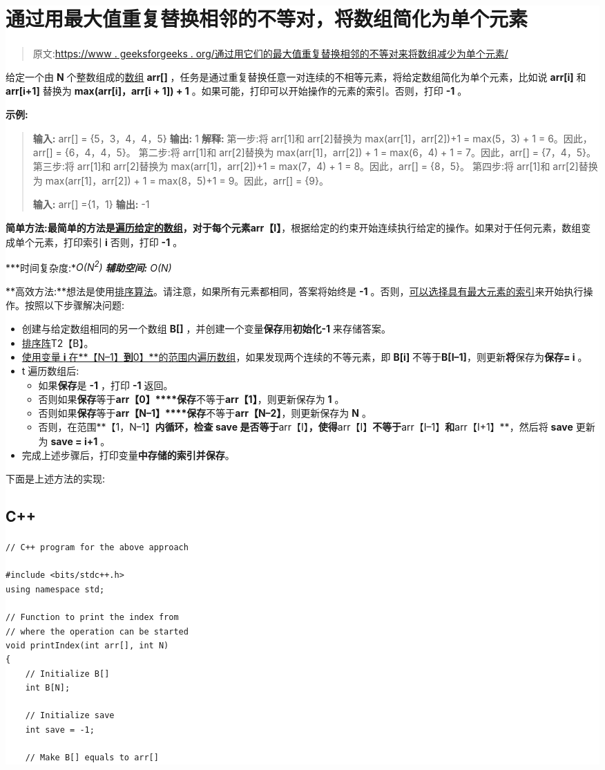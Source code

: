 # 通过用最大值重复替换相邻的不等对，将数组简化为单个元素

> 原文:[https://www . geeksforgeeks . org/通过用它们的最大值重复替换相邻的不等对来将数组减少为单个元素/](https://www.geeksforgeeks.org/reduce-array-to-a-single-element-by-repeatedly-replacing-adjacent-unequal-pairs-with-their-maximum/)

给定一个由 **N** 个整数组成的[数组](https://www.geeksforgeeks.org/introduction-to-arrays/) **arr[]** ，任务是通过重复替换任意一对连续的不相等元素，将给定数组简化为单个元素，比如说 **arr[i]** 和 **arr[i+1]** 替换为 **max(arr[i]，arr[i + 1]) + 1** 。如果可能，打印可以开始操作的元素的索引。否则，打印 **-1** 。

**示例:**

> **输入:** arr[] = {5，3，4，4，5}
> **输出:** 1
> **解释:**
> 第一步:将 arr[1]和 arr[2]替换为 max(arr[1]，arr[2])+1 = max(5，3) + 1 = 6。因此，arr[] = {6，4，4，5}。
> 第二步:将 arr[1]和 arr[2]替换为 max(arr[1]，arr[2]) + 1 = max(6，4) + 1 = 7。因此，arr[] = {7，4，5}。
> 第三步:将 arr[1]和 arr[2]替换为 max(arr[1]，arr[2])+1 = max(7，4) + 1 = 8。因此，arr[] = {8，5}。
> 第四步:将 arr[1]和 arr[2]替换为 max(arr[1]，arr[2]) + 1 = max(8，5)+1 = 9。因此，arr[] = {9}。
> 
> **输入:** arr[] ={1，1}
> **输出:** -1

**简单方法:**最简单的方法是[遍历给定的数组](https://www.geeksforgeeks.org/c-program-to-traverse-an-array/)，对于每个元素**arr【I】**，根据给定的约束开始连续执行给定的操作。如果对于任何元素，数组变成单个元素，打印索引 **i** 否则，打印 **-1** 。

***时间复杂度:**O(N<sup>2</sup>)*
***辅助空间:** O(N)*

**高效方法:**想法是使用[排序算法](https://www.geeksforgeeks.org/sorting-algorithms/)。请注意，如果所有元素都相同，答案将始终是 **-1** 。否则，[可以选择具有最大元素的索引](https://www.geeksforgeeks.org/python-maximum-minimum-elements-position-list/)来开始执行操作。按照以下步骤解决问题:

*   创建与给定数组相同的另一个数组 **B[]** ，并创建一个变量**保存**用**初始化-1** 来存储答案。
*   [排序阵](https://www.geeksforgeeks.org/c-program-to-sort-an-array-in-ascending-order/)T2【B】。
*   [使用变量 **i** 在**【N–1】**到**0】**的范围内遍历数组](https://www.geeksforgeeks.org/c-program-to-traverse-an-array/)，如果发现两个连续的不等元素，即 **B[i]** 不等于**B[I–1]**，则更新**将**保存为**保存= i** 。
*   t 遍历数组后:
    *   如果**保存**是 **-1** ，打印 **-1** 返回。
    *   否则如果**保存**等于**arr【0】****保存**不等于**arr【1】**，则更新保存为 **1** 。
    *   否则如果**保存**等于**arr【N–1】****保存**不等于**arr【N–2】**，则更新保存为 **N** 。
    *   否则，在范围**【1，N–1】**内循环，检查 save 是否等于**arr【I】**，使得**arr【I】**不等于**arr【I–1】**和**arr【I+1】**，然后将 **save** 更新为 **save = i+1** 。
*   完成上述步骤后，打印变量**中存储的索引并保存**。

下面是上述方法的实现:

## C++

```
// C++ program for the above approach

#include <bits/stdc++.h>
using namespace std;

// Function to print the index from
// where the operation can be started
void printIndex(int arr[], int N)
{
    // Initialize B[]
    int B[N];

    // Initialize save
    int save = -1;

    // Make B[] equals to arr[]
```